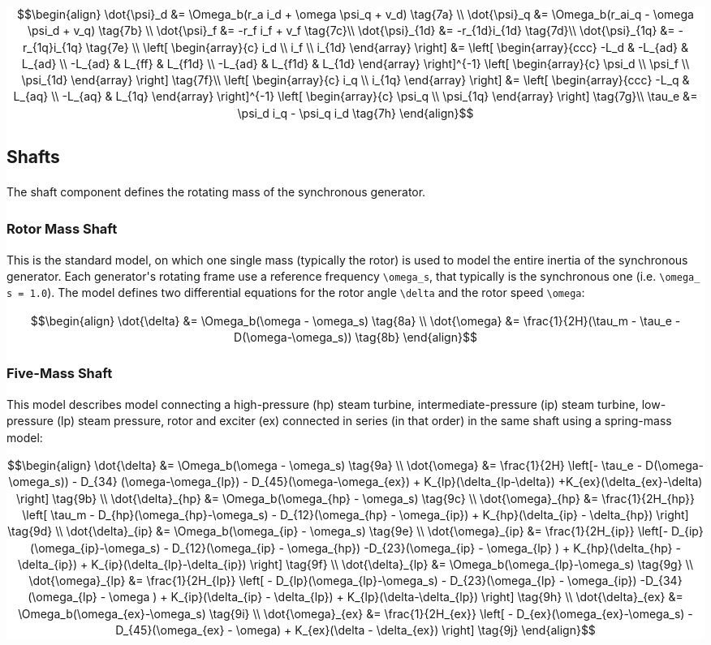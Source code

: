 ```math
\begin{align}
\dot{\psi}_d &= \Omega_b(r_a i_d + \omega \psi_q + v_d) \tag{7a} \\
\dot{\psi}_q &= \Omega_b(r_ai_q - \omega \psi_d + v_q) \tag{7b} \\
\dot{\psi}_f &= -r_f i_f + v_f \tag{7c}\\
\dot{\psi}_{1d} &= -r_{1d}i_{1d} \tag{7d}\\
\dot{\psi}_{1q} &= -r_{1q}i_{1q} \tag{7e} \\
\left[ \begin{array}{c} i_d \\ i_f \\ i_{1d} \end{array} \right] &= \left[ \begin{array}{ccc} -L_d & -L_{ad} & L_{ad} \\ -L_{ad} & L_{ff} & L_{f1d} \\ -L_{ad} & L_{f1d} & L_{1d} \end{array} \right]^{-1}  \left[ \begin{array}{c} \psi_d \\ \psi_f  \\ \psi_{1d} \end{array} \right] \tag{7f}\\
\left[ \begin{array}{c} i_q \\ i_{1q}  \end{array} \right] &= \left[ \begin{array}{ccc} -L_q & L_{aq} \\  -L_{aq} & L_{1q} \end{array} \right]^{-1}  \left[ \begin{array}{c} \psi_q \\ \psi_{1q}  \end{array} \right] \tag{7g}\\
\tau_e &= \psi_d i_q - \psi_q i_d \tag{7h}
\end{align}
```


## Shafts

The shaft component defines the rotating mass of the synchronous generator.

### Rotor Mass Shaft

This is the standard model, on which one single mass (typically the rotor) is used to model the entire inertia of the synchronous generator. Each generator's rotating frame use a reference frequency ``\omega_s``, that typically is the synchronous one (i.e. ``\omega_s = 1.0``). The model defines two differential equations for the rotor angle ``\delta`` and the rotor speed ``\omega``:

```math
\begin{align}
\dot{\delta} &= \Omega_b(\omega - \omega_s) \tag{8a} \\
\dot{\omega} &= \frac{1}{2H}(\tau_m - \tau_e - D(\omega-\omega_s)) \tag{8b}
\end{align}
```


### Five-Mass Shaft

This model describes model connecting a high-pressure (hp) steam turbine, intermediate-pressure (ip) steam turbine, low-pressure (lp) steam pressure, rotor and exciter (ex) connected in series (in that order) in the same shaft using a spring-mass model:

```math
\begin{align}
\dot{\delta} &= \Omega_b(\omega - \omega_s) \tag{9a} \\
\dot{\omega} &= \frac{1}{2H} \left[- \tau_e - D(\omega-\omega_s)) - D_{34} (\omega-\omega_{lp}) - D_{45}(\omega-\omega_{ex}) + K_{lp}(\delta_{lp-\delta}) +K_{ex}(\delta_{ex}-\delta) \right] \tag{9b} \\
\dot{\delta}_{hp} &= \Omega_b(\omega_{hp} - \omega_s) \tag{9c} \\
\dot{\omega}_{hp} &= \frac{1}{2H_{hp}} \left[ \tau_m - D_{hp}(\omega_{hp}-\omega_s) - D_{12}(\omega_{hp} - \omega_{ip}) + K_{hp}(\delta_{ip} - \delta_{hp}) \right] \tag{9d} \\
\dot{\delta}_{ip} &= \Omega_b(\omega_{ip} - \omega_s) \tag{9e} \\
\dot{\omega}_{ip} &= \frac{1}{2H_{ip}} \left[- D_{ip}(\omega_{ip}-\omega_s) - D_{12}(\omega_{ip} - \omega_{hp}) -D_{23}(\omega_{ip} - \omega_{lp} ) + K_{hp}(\delta_{hp} - \delta_{ip}) + K_{ip}(\delta_{lp}-\delta_{ip}) \right] \tag{9f} \\
\dot{\delta}_{lp} &= \Omega_b(\omega_{lp}-\omega_s) \tag{9g} \\
\dot{\omega}_{lp} &= \frac{1}{2H_{lp}} \left[ - D_{lp}(\omega_{lp}-\omega_s) - D_{23}(\omega_{lp} - \omega_{ip}) -D_{34}(\omega_{lp} - \omega ) + K_{ip}(\delta_{ip} - \delta_{lp}) + K_{lp}(\delta-\delta_{lp}) \right] \tag{9h} \\
\dot{\delta}_{ex} &= \Omega_b(\omega_{ex}-\omega_s) \tag{9i} \\
\dot{\omega}_{ex} &= \frac{1}{2H_{ex}} \left[ - D_{ex}(\omega_{ex}-\omega_s) - D_{45}(\omega_{ex} - \omega) + K_{ex}(\delta - \delta_{ex}) \right] \tag{9j}
\end{align}
```

